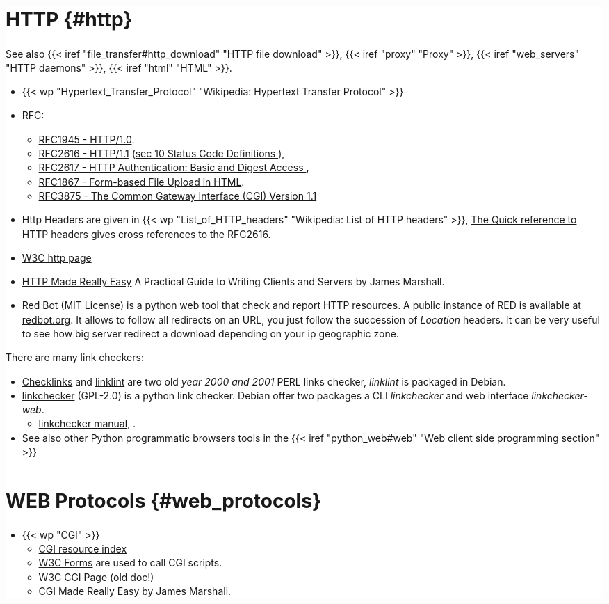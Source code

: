 # HTTP {#http}
See also {{< iref "file_transfer#http_download" "HTTP file download" >}},
{{< iref "proxy" "Proxy" >}}, {{< iref "web_servers" "HTTP daemons"  >}},
{{< iref "html" "HTML" >}}.

-   {{< wp "Hypertext_Transfer_Protocol"  "Wikipedia: Hypertext Transfer Protocol" >}}
-   RFC:
    -   [RFC1945 - HTTP/1.0](https://tools.ietf.org/html/rfc1945).
    -   [RFC2616 - HTTP/1.1](https://www.w3.org/Protocols/rfc2616/rfc2616.html)
        ([sec 10 Status Code Definitions
        ](https://www.w3.org/Protocols/rfc2616/rfc2616-sec10.html)),
    -   [RFC2617 - HTTP Authentication: Basic and Digest Access
        ](https://tools.ietf.org/html/rfc2617),
    -   [RFC1867 - Form-based File Upload in HTML](https://tools.ietf.org/html/rfc1867).
    -   [RFC3875 - The Common Gateway Interface (CGI) Version 1.1
        ](https://tools.ietf.org/html/rfc3875)
-   Http Headers are given in
    {{< wp "List_of_HTTP_headers"  "Wikipedia: List of HTTP headers" >}},
    [The Quick reference to HTTP headers
    ](http://www.cs.tut.fi/~jkorpela/http.html)
    gives cross references to the
    [RFC2616](http://www.w3.org/Protocols/rfc2616/rfc2616.html).
-   [W3C http page](http://www.w3.org/Protocols/)
-   [HTTP Made Really Easy](http://www.jmarshall.com/easy/http/)
    A Practical Guide to Writing Clients and Servers by James
    Marshall.

-   [Red Bot](http://mnot.github.io/redbot/) (MIT License) is a python
    web tool that  check and report HTTP resources.
    A public instance of RED is available at
    [redbot.org](http://redbot.org).
    It allows to follow all redirects on an URL, you just follow the
    succession of *Location* headers. It can be very useful to see how
    big server redirect a download depending on your ip geographic
    zone.

There are many link checkers:
-   [Checklinks](http://www.jmarshall.com/tools/cl/) and
        [linklint]( http://www.linklint.org/) are two old _year 2000 and 2001_
        PERL links checker, _linklint_ is packaged in Debian.
-   [linkchecker](https://github.com/linkchecker/linkchecker) (GPL-2.0)
    is a python link checker. Debian offer  two packages a CLI _linkchecker_ and web
    interface _linkchecker-web_.
    -   [linkchecker manual](https://linkchecker.github.io/linkchecker/), .
-   See also other Python programmatic browsers tools in the
    {{< iref "python_web#web" "Web client side programming section" >}}

# WEB Protocols {#web_protocols}
-   {{< wp "CGI" >}}
    -   [CGI resource index](http://cgi.resourceindex.com/)
    -   [W3C Forms](http://www.w3.org/TR/html4/interact/forms.html)
        are used to call CGI scripts.
    -   [W3C CGI Page](http://www.w3.org/CGI/) (old doc!)
    -   [CGI Made Really Easy](http://www.jmarshall.com/easy/cgi/)
        by James Marshall.
